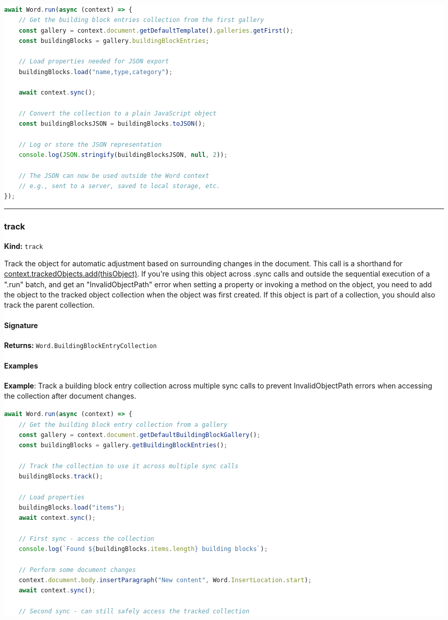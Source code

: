 ```typescript
await Word.run(async (context) => {
    // Get the building block entries collection from the first gallery
    const gallery = context.document.getDefaultTemplate().galleries.getFirst();
    const buildingBlocks = gallery.buildingBlockEntries;
    
    // Load properties needed for JSON export
    buildingBlocks.load("name,type,category");
    
    await context.sync();
    
    // Convert the collection to a plain JavaScript object
    const buildingBlocksJSON = buildingBlocks.toJSON();
    
    // Log or store the JSON representation
    console.log(JSON.stringify(buildingBlocksJSON, null, 2));
    
    // The JSON can now be used outside the Word context
    // e.g., sent to a server, saved to local storage, etc.
});
```

---

### track

**Kind:** `track`

Track the object for automatic adjustment based on surrounding changes in the document. This call is a shorthand for [context.trackedObjects.add(thisObject)](/en-us/javascript/api/office/officeextension.clientrequestcontext#office-officeextension-clientrequestcontext-trackedobjects-member). If you're using this object across .sync calls and outside the sequential execution of a ".run" batch, and get an "InvalidObjectPath" error when setting a property or invoking a method on the object, you need to add the object to the tracked object collection when the object was first created. If this object is part of a collection, you should also track the parent collection.

#### Signature

**Returns:** `Word.BuildingBlockEntryCollection`

#### Examples

**Example**: Track a building block entry collection across multiple sync calls to prevent InvalidObjectPath errors when accessing the collection after document changes.

```typescript
await Word.run(async (context) => {
    // Get the building block entry collection from a gallery
    const gallery = context.document.getDefaultBuildingBlockGallery();
    const buildingBlocks = gallery.getBuildingBlockEntries();
    
    // Track the collection to use it across multiple sync calls
    buildingBlocks.track();
    
    // Load properties
    buildingBlocks.load("items");
    await context.sync();
    
    // First sync - access the collection
    console.log(`Found ${buildingBlocks.items.length} building blocks`);
    
    // Perform some document changes
    context.document.body.insertParagraph("New content", Word.InsertLocation.start);
    await context.sync();
    
    // Second sync - can still safely access the tracked collection
```